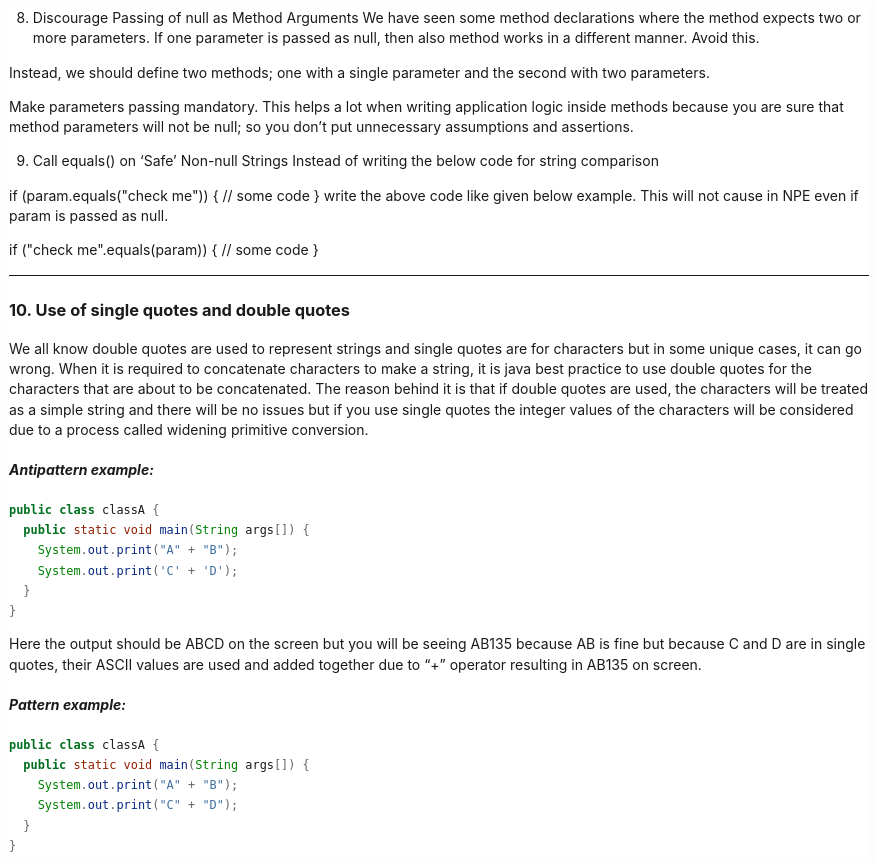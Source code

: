 8. Discourage Passing of null as Method Arguments
We have seen some method declarations where the method expects 
two or more parameters. If one parameter is passed as null, 
then also method works in a different manner. Avoid this.

Instead, we should define two methods; one with a single parameter 
and the second with two parameters.

Make parameters passing mandatory. This helps a lot when 
writing application logic inside methods because you are sure that
method parameters will not be null; so you don’t put unnecessary
assumptions and assertions.

 9. Call equals() on ‘Safe’ Non-null Strings
Instead of writing the below code for string comparison

if (param.equals("check me")) {
// some code
}
write the above code like given below example. This will not cause in NPE even if param is passed as null.

if ("check me".equals(param)) {
// some code
}


____

### **10. Use of single quotes and double quotes**
We all know double quotes are used to represent strings 
and single quotes are for characters but in some unique cases, 
it can go wrong. When it is required to concatenate characters to 
make a string, it is java best practice to use double quotes for the 
characters that are about to be concatenated. The reason behind it is that if double quotes are used, the characters will be treated as a simple string and there will be no issues but if you use single quotes the integer values of the characters will be considered due to a process called widening primitive conversion.

#### _Antipattern example:_
```java
public class classA {
  public static void main(String args[]) {
    System.out.print("A" + "B");
    System.out.print('C' + 'D');
  }
}
```
Here the output should be ABCD on the screen but 
you will be seeing AB135 because AB is fine but because C and D are 
in single quotes, their ASCII values are used and added together 
due to “+” operator resulting in AB135 on screen.

#### _Pattern example:_
```java
public class classA {
  public static void main(String args[]) {
    System.out.print("A" + "B");
    System.out.print("C" + "D");
  }
}
```
